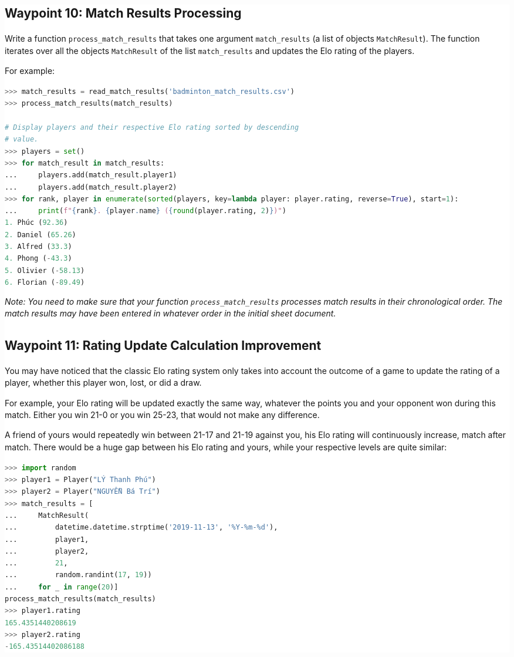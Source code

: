 ## Waypoint 10: Match Results Processing

Write a function `process_match_results` that takes one argument `match_results` (a list of objects `MatchResult`). The function iterates over all the objects `MatchResult` of the list `match_results` and updates the Elo rating of the players.

For example:

```python
>>> match_results = read_match_results('badminton_match_results.csv')
>>> process_match_results(match_results)

# Display players and their respective Elo rating sorted by descending
# value.
>>> players = set()
>>> for match_result in match_results:
...     players.add(match_result.player1)
...     players.add(match_result.player2)
>>> for rank, player in enumerate(sorted(players, key=lambda player: player.rating, reverse=True), start=1):
...     print(f"{rank}. {player.name} ({round(player.rating, 2)})")
1. Phúc (92.36)
2. Daniel (65.26)
3. Alfred (33.3)
4. Phong (-43.3)
5. Olivier (-58.13)
6. Florian (-89.49)
```

_Note: You need to make sure that your function `process_match_results` processes match results in their chronological order. The match results may have been entered in whatever order in the initial sheet document._

## Waypoint 11: Rating Update Calculation Improvement

You may have noticed that the classic Elo rating system only takes into account the outcome of a game to update the rating of a player, whether this player won, lost, or did a draw.

For example, your Elo rating will be updated exactly the same way, whatever the points you and your opponent won during this match. Either you win 21-0 or you win 25-23, that would not make any difference.

A friend of yours would repeatedly win between 21-17 and 21-19 against you, his Elo rating will continuously increase, match after match. There would be a huge gap between his Elo rating and yours, while your respective levels are quite similar:

```python
>>> import random
>>> player1 = Player("LÝ Thanh Phú")
>>> player2 = Player("NGUYỄN Bá Trí")
>>> match_results = [
...     MatchResult(
...         datetime.datetime.strptime('2019-11-13', '%Y-%m-%d'),
...         player1,
...         player2,
...         21,
...         random.randint(17, 19))
...     for _ in range(20)]
process_match_results(match_results)
>>> player1.rating
165.4351440208619
>>> player2.rating
-165.43514402086188
```
